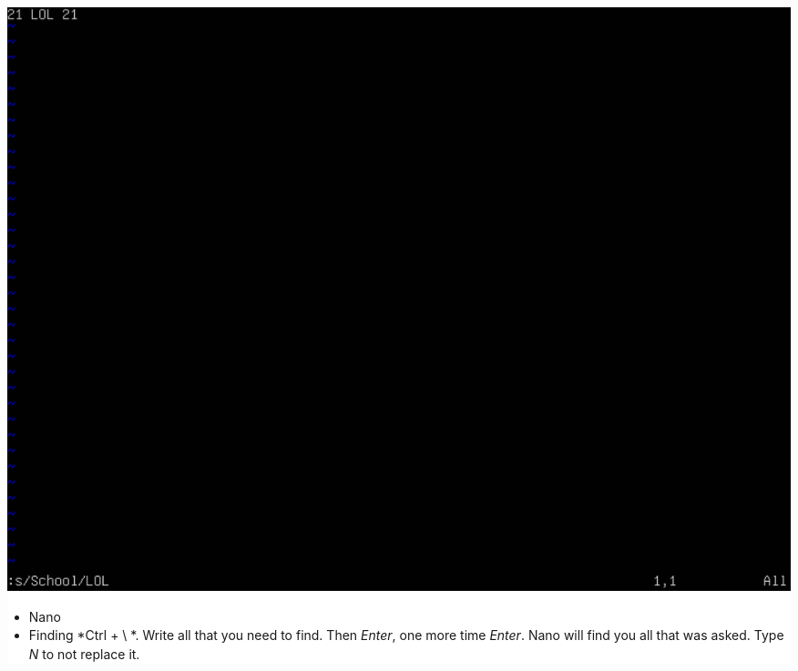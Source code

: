 ![Part7-8](screenshots/part7-8.png)

+ Nano
+ Finding *Ctrl + \ *. Write all that you need to find. Then *Enter*, one more time *Enter*. Nano will find you all that was asked. Type *N* to not replace it. 